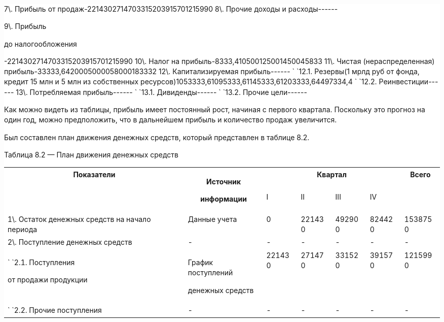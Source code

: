 <tr><td colspan="1" valign="top">7\. Прибыль от продаж</td><td colspan="1" valign="top">-</td><td colspan="1" valign="top">221430</td><td colspan="1" valign="top">271470</td><td colspan="1" valign="top">331520</td><td colspan="1" valign="top">391570</td><td colspan="1" valign="top">1215990</td></tr>
<tr><td colspan="1" valign="top">8\. Прочие доходы и расходы</td><td colspan="1" valign="top">-</td><td colspan="1" valign="top">-</td><td colspan="1" valign="top">-</td><td colspan="1" valign="top">-</td><td colspan="1" valign="top">-</td><td colspan="1" valign="top">-</td></tr>
<tr><td colspan="1" valign="top"><p>9\. Прибыль</p><p>до налогообложения</p></td><td colspan="1" valign="top">-</td><td colspan="1" valign="top">221430</td><td colspan="1" valign="top">271470</td><td colspan="1" valign="top">331520</td><td colspan="1" valign="top">391570</td><td colspan="1" valign="top">1215990</td></tr>
<tr><td colspan="1" valign="top">10\. Налог на прибыль</td><td colspan="1" valign="top">-</td><td colspan="1" valign="top">8333,4</td><td colspan="1" valign="top">10500</td><td colspan="1" valign="top">12500</td><td colspan="1" valign="top">14500</td><td colspan="1" valign="top">45833</td></tr>
<tr><td colspan="1" valign="top">11\. Чистая (нераспределенная) прибыль</td><td colspan="1" valign="top">-</td><td colspan="1" valign="top">33333,6</td><td colspan="1" valign="top">42000</td><td colspan="1" valign="top">50000</td><td colspan="1" valign="top">58000</td><td colspan="1" valign="top">183332</td></tr>
<tr><td colspan="1" valign="top">12\. Капитализируемая прибыль</td><td colspan="1" valign="top">-</td><td colspan="1" valign="top">-</td><td colspan="1" valign="top">-</td><td colspan="1" valign="top">-</td><td colspan="1" valign="top">-</td><td colspan="1" valign="top">-</td></tr>
<tr><td colspan="1" valign="top">`     `12.1. Резервы</td><td colspan="1" valign="top">(1 мрлд руб от фонда, кредит 15 млн и 5 млн из собственных ресурсов)</td><td colspan="1" valign="top">1053333,6</td><td colspan="1" valign="top">1095333,6</td><td colspan="1" valign="top">1145333,6</td><td colspan="1" valign="top">1203333,6</td><td colspan="1" valign="top">4497334,4</td></tr>
<tr><td colspan="1" valign="top">`     `12.2. Реинвестиции</td><td colspan="1" valign="top">-</td><td colspan="1" valign="top">-</td><td colspan="1" valign="top">-</td><td colspan="1" valign="top">-</td><td colspan="1" valign="top">-</td><td colspan="1" valign="top">-</td></tr>
<tr><td colspan="1" valign="top">13\. Потребляемая прибыль</td><td colspan="1" valign="top">-</td><td colspan="1" valign="top">-</td><td colspan="1" valign="top">-</td><td colspan="1" valign="top">-</td><td colspan="1" valign="top">-</td><td colspan="1" valign="top">-</td></tr>
<tr><td colspan="1" valign="top">`     `13.1. Дивиденды</td><td colspan="1" valign="top">-</td><td colspan="1" valign="top">-</td><td colspan="1" valign="top">-</td><td colspan="1" valign="top">-</td><td colspan="1" valign="top">-</td><td colspan="1" valign="top">-</td></tr>
<tr><td colspan="1" valign="top">`     `13.2. Прочие цели</td><td colspan="1" valign="top">-</td><td colspan="1" valign="top">-</td><td colspan="1" valign="top">-</td><td colspan="1" valign="top">-</td><td colspan="1" valign="top">-</td><td colspan="1" valign="top">-</td></tr>
</table>

Как можно видеть из таблицы, прибыль имеет постоянный рост, начиная с первого квартала. Поскольку это прогноз на один год, можно предположить, что в дальнейшем прибыль и количество продаж увеличится.

Был составлен план движения денежных средств, который представлен в таблице 8.2.

Таблица 8.2 —  План движения денежных средств

<table><tr><th colspan="1" rowspan="2">Показатели</th><th colspan="1" rowspan="2"><p>Источник</p><p>информации</p></th><th colspan="4">Квартал</th><th colspan="1" rowspan="1">Всего</th></tr>
<tr><td colspan="1" valign="top">I</td><td colspan="1" valign="top">II</td><td colspan="1" valign="top">III</td><td colspan="1" valign="top">IV</td></tr>
<tr><td colspan="1" valign="top">1\. Остаток денежных средств на начало периода</td><td colspan="1" valign="top">Данные учета</td><td colspan="1" valign="top">0</td><td colspan="1" valign="top">221430</td><td colspan="1" valign="top">492900</td><td colspan="1" valign="top">824420</td><td colspan="1" valign="top">1538750</td></tr>
<tr><td colspan="1" valign="top">2\. Поступление денежных средств</td><td colspan="1" valign="top">-</td><td colspan="1" valign="top">-</td><td colspan="1" valign="top">-</td><td colspan="1" valign="top">-</td><td colspan="1" valign="top">-</td><td colspan="1" valign="top">-</td></tr>
<tr><td colspan="1" valign="top"><p>`    `2.1. Поступления</p><p>от продажи продукции</p></td><td colspan="1" valign="top"><p>График поступлений</p><p>денежных средств</p></td><td colspan="1" valign="top">221430</td><td colspan="1" valign="top">271470</td><td colspan="1" valign="top">331520</td><td colspan="1" valign="top">391570</td><td colspan="1" valign="top">1215990</td></tr>
<tr><td colspan="1" valign="top">`    `2.2. Прочие поступления</td><td colspan="1" valign="top">-</td><td colspan="1" valign="top">-</td><td colspan="1" valign="top">-</td><td colspan="1" valign="top">-</td><td colspan="1" valign="top">-</td><td colspan="1" valign="top">-</td></tr>